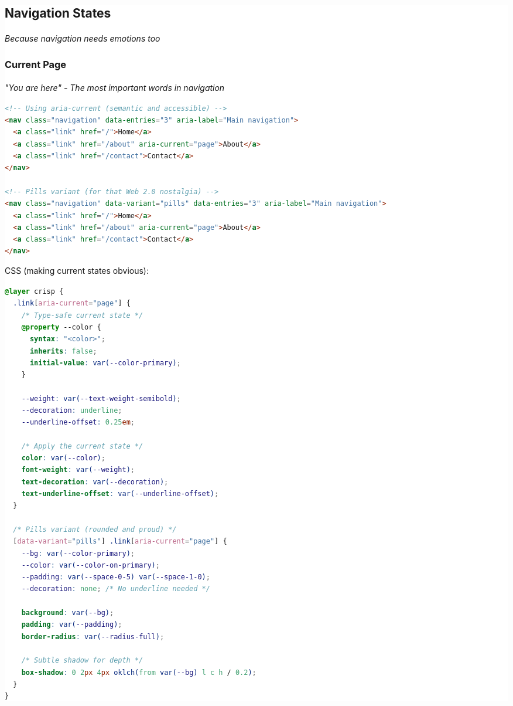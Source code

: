 ## Navigation States

*Because navigation needs emotions too*

### Current Page

*"You are here" - The most important words in navigation*

```html
<!-- Using aria-current (semantic and accessible) -->
<nav class="navigation" data-entries="3" aria-label="Main navigation">
  <a class="link" href="/">Home</a>
  <a class="link" href="/about" aria-current="page">About</a>
  <a class="link" href="/contact">Contact</a>
</nav>

<!-- Pills variant (for that Web 2.0 nostalgia) -->
<nav class="navigation" data-variant="pills" data-entries="3" aria-label="Main navigation">
  <a class="link" href="/">Home</a>
  <a class="link" href="/about" aria-current="page">About</a>
  <a class="link" href="/contact">Contact</a>
</nav>
```

CSS (making current states obvious):
```css
@layer crisp {
  .link[aria-current="page"] {
    /* Type-safe current state */
    @property --color {
      syntax: "<color>";
      inherits: false;
      initial-value: var(--color-primary);
    }
    
    --weight: var(--text-weight-semibold);
    --decoration: underline;
    --underline-offset: 0.25em;
    
    /* Apply the current state */
    color: var(--color);
    font-weight: var(--weight);
    text-decoration: var(--decoration);
    text-underline-offset: var(--underline-offset);
  }

  /* Pills variant (rounded and proud) */
  [data-variant="pills"] .link[aria-current="page"] {
    --bg: var(--color-primary);
    --color: var(--color-on-primary);
    --padding: var(--space-0-5) var(--space-1-0);
    --decoration: none; /* No underline needed */
    
    background: var(--bg);
    padding: var(--padding);
    border-radius: var(--radius-full);
    
    /* Subtle shadow for depth */
    box-shadow: 0 2px 4px oklch(from var(--bg) l c h / 0.2);
  }
}
```
